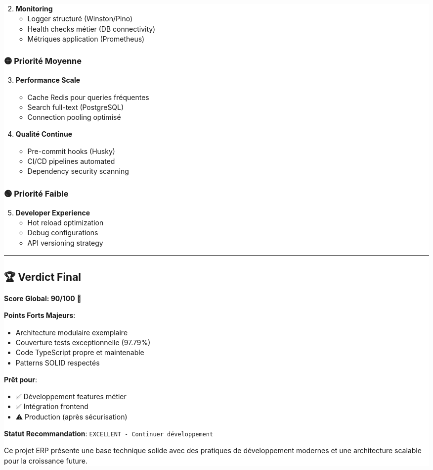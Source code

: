 2. **Monitoring**
   - Logger structuré (Winston/Pino)
   - Health checks métier (DB connectivity)
   - Métriques application (Prometheus)

### 🟡 **Priorité Moyenne**  
3. **Performance Scale**
   - Cache Redis pour queries fréquentes
   - Search full-text (PostgreSQL)
   - Connection pooling optimisé

4. **Qualité Continue**
   - Pre-commit hooks (Husky)
   - CI/CD pipelines automated
   - Dependency security scanning

### 🟢 **Priorité Faible**
5. **Developer Experience**
   - Hot reload optimization
   - Debug configurations
   - API versioning strategy

---

## 🏆 **Verdict Final**

**Score Global: 90/100** 🌟

**Points Forts Majeurs**:
- Architecture modulaire exemplaire
- Couverture tests exceptionnelle (97.79%)
- Code TypeScript propre et maintenable
- Patterns SOLID respectés

**Prêt pour**:
- ✅ Développement features métier
- ✅ Intégration frontend
- ⚠️ Production (après sécurisation)

**Statut Recommandation**: `EXCELLENT - Continuer développement`

Ce projet ERP présente une base technique solide avec des pratiques de développement modernes et une architecture scalable pour la croissance future.